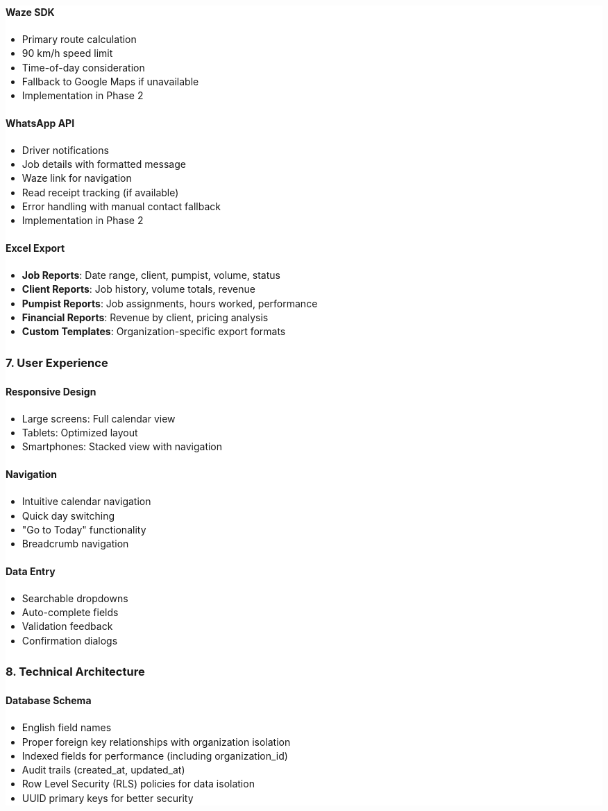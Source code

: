 #### Waze SDK
- Primary route calculation
- 90 km/h speed limit
- Time-of-day consideration
- Fallback to Google Maps if unavailable
- Implementation in Phase 2

#### WhatsApp API
- Driver notifications
- Job details with formatted message
- Waze link for navigation
- Read receipt tracking (if available)
- Error handling with manual contact fallback
- Implementation in Phase 2

#### Excel Export
- **Job Reports**: Date range, client, pumpist, volume, status
- **Client Reports**: Job history, volume totals, revenue
- **Pumpist Reports**: Job assignments, hours worked, performance
- **Financial Reports**: Revenue by client, pricing analysis
- **Custom Templates**: Organization-specific export formats

### 7. User Experience

#### Responsive Design
- Large screens: Full calendar view
- Tablets: Optimized layout
- Smartphones: Stacked view with navigation

#### Navigation
- Intuitive calendar navigation
- Quick day switching
- "Go to Today" functionality
- Breadcrumb navigation

#### Data Entry
- Searchable dropdowns
- Auto-complete fields
- Validation feedback
- Confirmation dialogs

### 8. Technical Architecture

#### Database Schema
- English field names
- Proper foreign key relationships with organization isolation
- Indexed fields for performance (including organization_id)
- Audit trails (created_at, updated_at)
- Row Level Security (RLS) policies for data isolation
- UUID primary keys for better security
